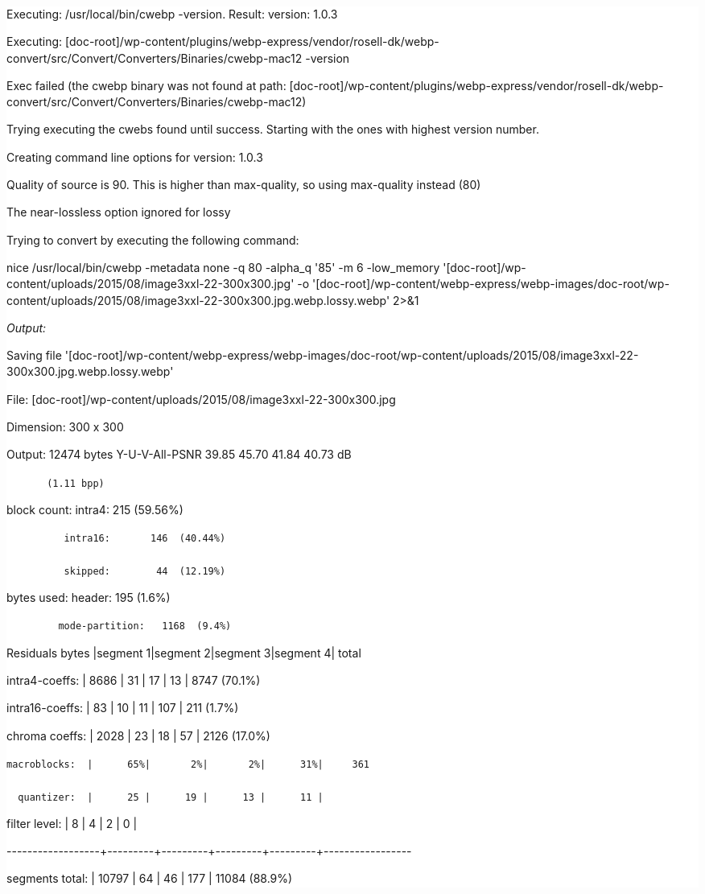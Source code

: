 Executing: /usr/local/bin/cwebp -version. Result: version: 1.0.3

Executing: [doc-root]/wp-content/plugins/webp-express/vendor/rosell-dk/webp-convert/src/Convert/Converters/Binaries/cwebp-mac12 -version

Exec failed (the cwebp binary was not found at path: [doc-root]/wp-content/plugins/webp-express/vendor/rosell-dk/webp-convert/src/Convert/Converters/Binaries/cwebp-mac12)

Trying executing the cwebs found until success. Starting with the ones with highest version number.

Creating command line options for version: 1.0.3

Quality of source is 90. This is higher than max-quality, so using max-quality instead (80)

The near-lossless option ignored for lossy

Trying to convert by executing the following command:

nice /usr/local/bin/cwebp -metadata none -q 80 -alpha_q '85' -m 6 -low_memory '[doc-root]/wp-content/uploads/2015/08/image3xxl-22-300x300.jpg' -o '[doc-root]/wp-content/webp-express/webp-images/doc-root/wp-content/uploads/2015/08/image3xxl-22-300x300.jpg.webp.lossy.webp' 2>&1


*Output:* 

Saving file '[doc-root]/wp-content/webp-express/webp-images/doc-root/wp-content/uploads/2015/08/image3xxl-22-300x300.jpg.webp.lossy.webp'

File:      [doc-root]/wp-content/uploads/2015/08/image3xxl-22-300x300.jpg

Dimension: 300 x 300

Output:    12474 bytes Y-U-V-All-PSNR 39.85 45.70 41.84   40.73 dB

           (1.11 bpp)

block count:  intra4:        215  (59.56%)

              intra16:       146  (40.44%)

              skipped:        44  (12.19%)

bytes used:  header:            195  (1.6%)

             mode-partition:   1168  (9.4%)

 Residuals bytes  |segment 1|segment 2|segment 3|segment 4|  total

  intra4-coeffs:  |    8686 |      31 |      17 |      13 |    8747  (70.1%)

 intra16-coeffs:  |      83 |      10 |      11 |     107 |     211  (1.7%)

  chroma coeffs:  |    2028 |      23 |      18 |      57 |    2126  (17.0%)

    macroblocks:  |      65%|       2%|       2%|      31%|     361

      quantizer:  |      25 |      19 |      13 |      11 |

   filter level:  |       8 |       4 |       2 |       0 |

------------------+---------+---------+---------+---------+-----------------

 segments total:  |   10797 |      64 |      46 |     177 |   11084  (88.9%)

